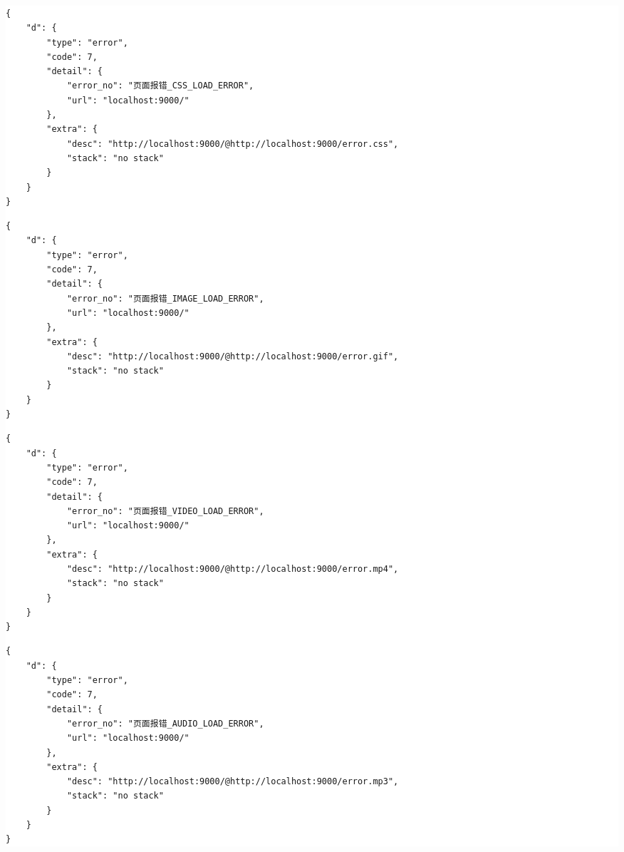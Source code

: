```auto
{
    "d": {
        "type": "error",
        "code": 7,
        "detail": {
            "error_no": "页面报错_CSS_LOAD_ERROR",
            "url": "localhost:9000/"
        },
        "extra": {
            "desc": "http://localhost:9000/@http://localhost:9000/error.css",
            "stack": "no stack"
        }
    }
}
```

```auto
{
    "d": {
        "type": "error",
        "code": 7,
        "detail": {
            "error_no": "页面报错_IMAGE_LOAD_ERROR",
            "url": "localhost:9000/"
        },
        "extra": {
            "desc": "http://localhost:9000/@http://localhost:9000/error.gif",
            "stack": "no stack"
        }
    }
}
```

```auto
{
    "d": {
        "type": "error",
        "code": 7,
        "detail": {
            "error_no": "页面报错_VIDEO_LOAD_ERROR",
            "url": "localhost:9000/"
        },
        "extra": {
            "desc": "http://localhost:9000/@http://localhost:9000/error.mp4",
            "stack": "no stack"
        }
    }
}
```

```auto
{
    "d": {
        "type": "error",
        "code": 7,
        "detail": {
            "error_no": "页面报错_AUDIO_LOAD_ERROR",
            "url": "localhost:9000/"
        },
        "extra": {
            "desc": "http://localhost:9000/@http://localhost:9000/error.mp3",
            "stack": "no stack"
        }
    }
}
```